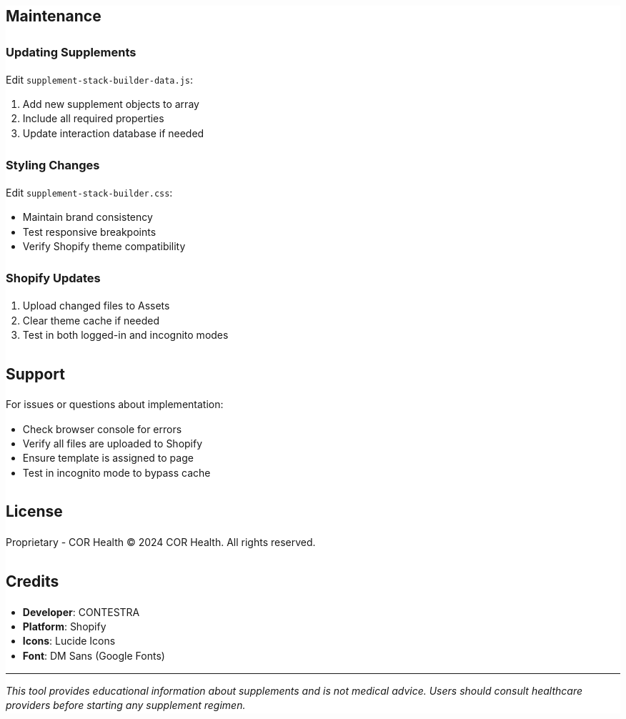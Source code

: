 ## Maintenance

### Updating Supplements
Edit `supplement-stack-builder-data.js`:
1. Add new supplement objects to array
2. Include all required properties
3. Update interaction database if needed

### Styling Changes
Edit `supplement-stack-builder.css`:
- Maintain brand consistency
- Test responsive breakpoints
- Verify Shopify theme compatibility

### Shopify Updates
1. Upload changed files to Assets
2. Clear theme cache if needed
3. Test in both logged-in and incognito modes

## Support
For issues or questions about implementation:
- Check browser console for errors
- Verify all files are uploaded to Shopify
- Ensure template is assigned to page
- Test in incognito mode to bypass cache

## License
Proprietary - COR Health
© 2024 COR Health. All rights reserved.

## Credits
- **Developer**: CONTESTRA
- **Platform**: Shopify
- **Icons**: Lucide Icons
- **Font**: DM Sans (Google Fonts)

---

*This tool provides educational information about supplements and is not medical advice. Users should consult healthcare providers before starting any supplement regimen.*